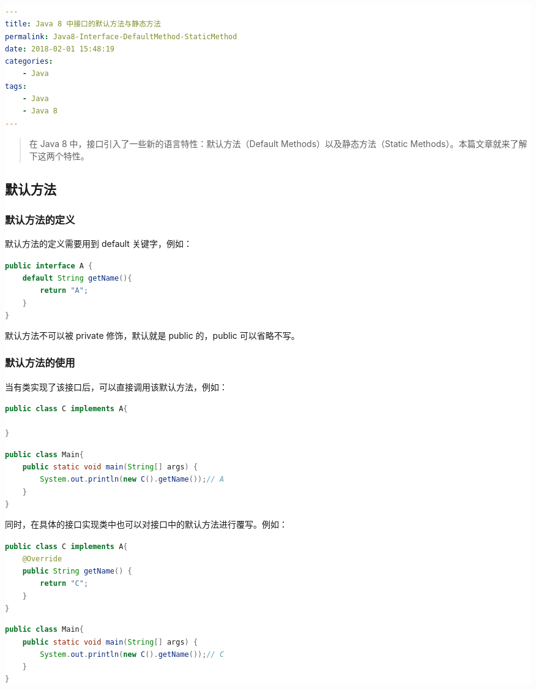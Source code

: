 ```yaml
---
title: Java 8 中接口的默认方法与静态方法
permalink: Java8-Interface-DefaultMethod-StaticMethod
date: 2018-02-01 15:48:19
categories:
    - Java
tags: 
    - Java
    - Java 8
---
```


> 在 Java 8 中，接口引入了一些新的语言特性：默认方法（Default Methods）以及静态方法（Static Methods）。本篇文章就来了解下这两个特性。



## 默认方法
### 默认方法的定义
默认方法的定义需要用到 default 关键字，例如：
``` java
public interface A {
    default String getName(){
        return "A";
    }
}
```
默认方法不可以被 private 修饰，默认就是 public 的，public 可以省略不写。

### 默认方法的使用
当有类实现了该接口后，可以直接调用该默认方法，例如：
``` java
public class C implements A{
    
}
```
``` java
public class Main{
    public static void main(String[] args) {
        System.out.println(new C().getName());// A
    }
}
```
同时，在具体的接口实现类中也可以对接口中的默认方法进行覆写。例如：
``` java
public class C implements A{
    @Override
    public String getName() {
        return "C";
    }
}
```
``` java
public class Main{
    public static void main(String[] args) {
        System.out.println(new C().getName());// C
    }
}
```
